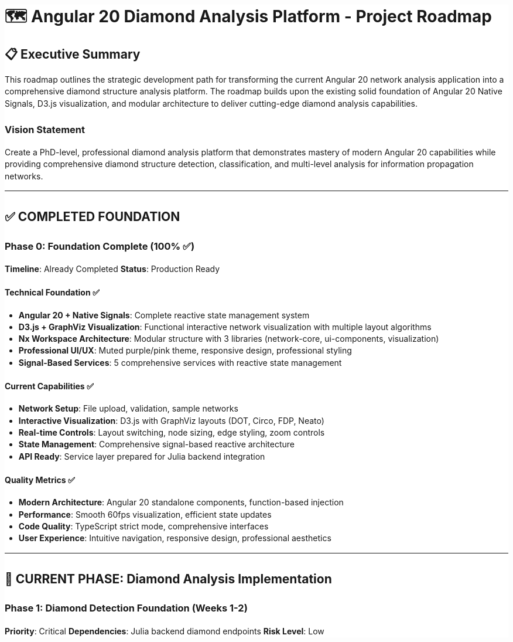 # 🗺️ Angular 20 Diamond Analysis Platform - Project Roadmap

## 📋 Executive Summary

This roadmap outlines the strategic development path for transforming the current Angular 20 network analysis application into a comprehensive diamond structure analysis platform. The roadmap builds upon the existing solid foundation of Angular 20 Native Signals, D3.js visualization, and modular architecture to deliver cutting-edge diamond analysis capabilities.

### Vision Statement
Create a PhD-level, professional diamond analysis platform that demonstrates mastery of modern Angular 20 capabilities while providing comprehensive diamond structure detection, classification, and multi-level analysis for information propagation networks.

---

## ✅ COMPLETED FOUNDATION

### Phase 0: Foundation Complete (100% ✅)
**Timeline**: Already Completed
**Status**: Production Ready

#### Technical Foundation ✅
- **Angular 20 + Native Signals**: Complete reactive state management system
- **D3.js + GraphViz Visualization**: Functional interactive network visualization with multiple layout algorithms
- **Nx Workspace Architecture**: Modular structure with 3 libraries (network-core, ui-components, visualization)
- **Professional UI/UX**: Muted purple/pink theme, responsive design, professional styling
- **Signal-Based Services**: 5 comprehensive services with reactive state management

#### Current Capabilities ✅
- **Network Setup**: File upload, validation, sample networks
- **Interactive Visualization**: D3.js with GraphViz layouts (DOT, Circo, FDP, Neato)
- **Real-time Controls**: Layout switching, node sizing, edge styling, zoom controls
- **State Management**: Comprehensive signal-based reactive architecture
- **API Ready**: Service layer prepared for Julia backend integration

#### Quality Metrics ✅
- **Modern Architecture**: Angular 20 standalone components, function-based injection
- **Performance**: Smooth 60fps visualization, efficient state updates
- **Code Quality**: TypeScript strict mode, comprehensive interfaces
- **User Experience**: Intuitive navigation, responsive design, professional aesthetics

---

## 🎯 CURRENT PHASE: Diamond Analysis Implementation

### Phase 1: Diamond Detection Foundation (Weeks 1-2)
**Priority**: Critical
**Dependencies**: Julia backend diamond endpoints
**Risk Level**: Low
